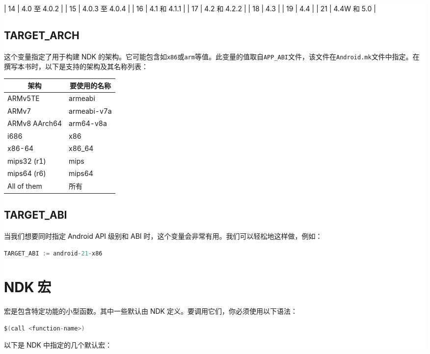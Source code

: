 | 14 | 4.0 至 4.0.2 |
| 15 | 4.0.3 至 4.0.4 |
| 16 | 4.1 和 4.1.1 |
| 17 | 4.2 和 4.2.2 |
| 18 | 4.3 |
| 19 | 4.4 |
| 21 | 4.4W 和 5.0 |

## TARGET_ARCH

这个变量指定了用于构建 NDK 的架构。它可能包含如`x86`或`arm`等值。此变量的值取自`APP_ABI`文件，该文件在`Android.mk`文件中指定。在撰写本书时，以下是支持的架构及其名称列表：

| 架构 | 要使用的名称 |
| --- | --- |
| ARMv5TE | armeabi |
| ARMv7 | armeabi-v7a |
| ARMv8 AArch64 | arm64-v8a |
| i686 | x86 |
| x86-64 | x86_64 |
| mips32 (r1) | mips |
| mips64 (r6) | mips64 |
| All of them | 所有 |

## TARGET_ABI

当我们想要同时指定 Android API 级别和 ABI 时，这个变量会非常有用。我们可以轻松地这样做，例如：

```kt
TARGET_ABI := android-21-x86
```

# NDK 宏

宏是包含特定功能的小型函数。其中一些默认由 NDK 定义。要调用它们，你必须使用以下语法：

```kt
$(call <function-name>)

```

以下是 NDK 中指定的几个默认宏：
